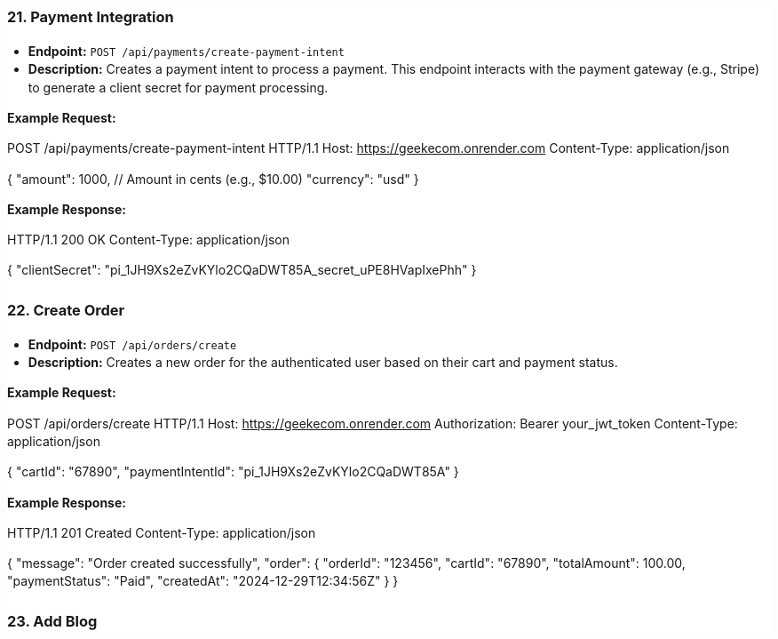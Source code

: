 ### 21. Payment Integration

- **Endpoint:** `POST /api/payments/create-payment-intent`
- **Description:** Creates a payment intent to process a payment. This endpoint interacts with the payment gateway (e.g., Stripe) to generate a client secret for payment processing.

**Example Request:**

POST /api/payments/create-payment-intent HTTP/1.1
Host: https://geekecom.onrender.com
Content-Type: application/json

{
  "amount": 1000,  // Amount in cents (e.g., $10.00)
  "currency": "usd"
}

**Example  Response:**

HTTP/1.1 200 OK
Content-Type: application/json

{
  "clientSecret": "pi_1JH9Xs2eZvKYlo2CQaDWT85A_secret_uPE8HVapIxePhh"
}

### 22. Create Order

- **Endpoint:** `POST /api/orders/create`
- **Description:** Creates a new order for the authenticated user based on their cart and payment status.

**Example Request:**

POST /api/orders/create HTTP/1.1
Host: https://geekecom.onrender.com
Authorization: Bearer your_jwt_token
Content-Type: application/json

{
  "cartId": "67890",
  "paymentIntentId": "pi_1JH9Xs2eZvKYlo2CQaDWT85A"
}



**Example  Response:**

HTTP/1.1 201 Created
Content-Type: application/json

{
  "message": "Order created successfully",
  "order": {
    "orderId": "123456",
    "cartId": "67890",
    "totalAmount": 100.00,
    "paymentStatus": "Paid",
    "createdAt": "2024-12-29T12:34:56Z"
  }
}
### 23. Add Blog
